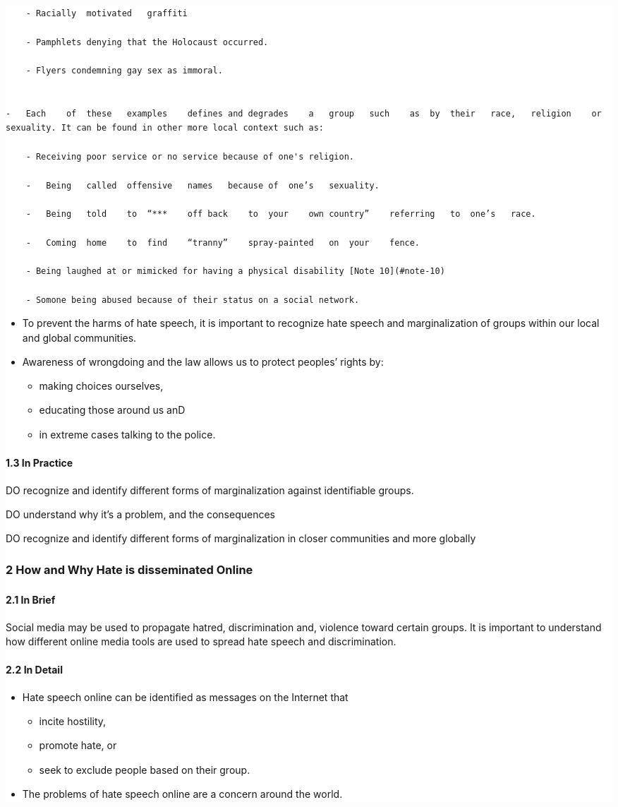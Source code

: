 		- Racially 	motivated	graffiti
		
		- Pamphlets denying that the Holocaust occurred.
		
		- Flyers condemning gay sex as immoral.


	- 	Each	of 	these	examples	defines	and	degrades	a	group	such	as	by	their	race,	religion	or
    sexuality. It can be found in other more local context such as:

		- Receiving poor service or no service because of one's religion.

		- 	Being	called	offensive	names	because	of	one’s	sexuality.

		- 	Being	told	to	“***	off	back	to	your 	own	country”	referring	to	one’s	race.

		- 	Coming	home	to	find	“tranny”	spray-painted	on	your 	fence.

		- Being laughed at or mimicked for having a physical disability [Note 10](#note-10)
		
		- Somone being abused because of their status on a social network.


- To prevent the harms of hate speech, it is important to recognize hate speech and
    marginalization of groups within our local and global communities.

- Awareness of wrongdoing and the law allows us to protect peoples’ rights by: 
	
	- making choices ourselves,
    
    - educating those around us anD
    
    - in extreme cases talking to the police.

#### 1.3 In Practice

DO	recognize	and	identify	different	forms	of	marginalization	against	identifiable	groups.

DO understand why it’s a problem, and the consequences

DO	recognize	and	identify	different	forms	of	marginalization	in	closer	communities	and	more globally

### 2 How and Why Hate is disseminated Online

#### 2.1 In Brief

Social media may be used to propagate hatred, discrimination and, violence toward certain
groups.	It	is	important	to	understand	how	different	online	media	tools	are	used	to	spread	hate
speech and discrimination.

#### 2.2 In Detail

- Hate	speech	online	can	be	identified	as	messages	on	the	Internet	that


	- incite hostility,

	- promote hate, or

	- seek to exclude people based on their group.

- The problems of hate speech online are a concern around the world.
